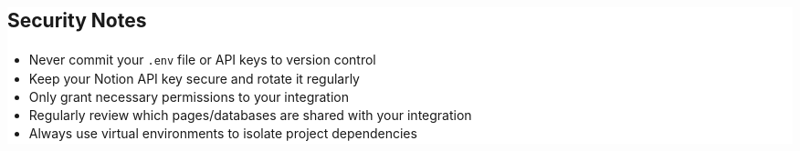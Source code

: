 ## Security Notes

- Never commit your `.env` file or API keys to version control
- Keep your Notion API key secure and rotate it regularly
- Only grant necessary permissions to your integration
- Regularly review which pages/databases are shared with your integration
- Always use virtual environments to isolate project dependencies